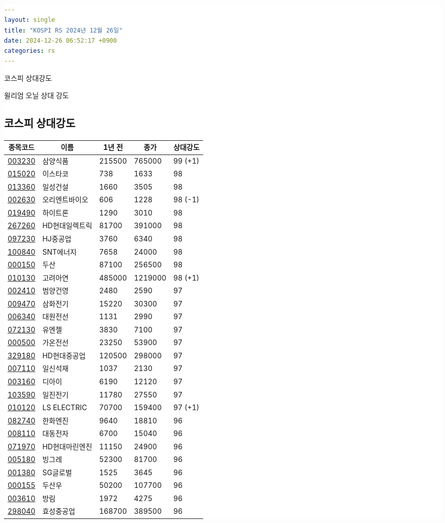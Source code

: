 ```yaml
---
layout: single
title: "KOSPI RS 2024년 12월 26일"
date: 2024-12-26 06:52:17 +0900
categories: rs
---
```

코스피 상대강도

윌리엄 오닐 상대 강도

## 코스피 상대강도

|종목코드|이름|1년 전|종가|상대강도|
|------|---|-----|--|------|
|[003230](https://finance.daum.net/quotes/A003230)|삼양식품|215500|765000|99 (+1)|
|[015020](https://finance.daum.net/quotes/A015020)|이스타코|738|1633|98 |
|[013360](https://finance.daum.net/quotes/A013360)|일성건설|1660|3505|98 |
|[002630](https://finance.daum.net/quotes/A002630)|오리엔트바이오|606|1228|98 (-1)|
|[019490](https://finance.daum.net/quotes/A019490)|하이트론|1290|3010|98 |
|[267260](https://finance.daum.net/quotes/A267260)|HD현대일렉트릭|81700|391000|98 |
|[097230](https://finance.daum.net/quotes/A097230)|HJ중공업|3760|6340|98 |
|[100840](https://finance.daum.net/quotes/A100840)|SNT에너지|7658|24000|98 |
|[000150](https://finance.daum.net/quotes/A000150)|두산|87100|256500|98 |
|[010130](https://finance.daum.net/quotes/A010130)|고려아연|485000|1219000|98 (+1)|
|[002410](https://finance.daum.net/quotes/A002410)|범양건영|2480|2590|97 |
|[009470](https://finance.daum.net/quotes/A009470)|삼화전기|15220|30300|97 |
|[006340](https://finance.daum.net/quotes/A006340)|대원전선|1131|2990|97 |
|[072130](https://finance.daum.net/quotes/A072130)|유엔젤|3830|7100|97 |
|[000500](https://finance.daum.net/quotes/A000500)|가온전선|23250|53900|97 |
|[329180](https://finance.daum.net/quotes/A329180)|HD현대중공업|120500|298000|97 |
|[007110](https://finance.daum.net/quotes/A007110)|일신석재|1037|2130|97 |
|[003160](https://finance.daum.net/quotes/A003160)|디아이|6190|12120|97 |
|[103590](https://finance.daum.net/quotes/A103590)|일진전기|11780|27550|97 |
|[010120](https://finance.daum.net/quotes/A010120)|LS ELECTRIC|70700|159400|97 (+1)|
|[082740](https://finance.daum.net/quotes/A082740)|한화엔진|9640|18810|96 |
|[008110](https://finance.daum.net/quotes/A008110)|대동전자|6700|15040|96 |
|[071970](https://finance.daum.net/quotes/A071970)|HD현대마린엔진|11150|24900|96 |
|[005180](https://finance.daum.net/quotes/A005180)|빙그레|52300|81700|96 |
|[001380](https://finance.daum.net/quotes/A001380)|SG글로벌|1525|3645|96 |
|[000155](https://finance.daum.net/quotes/A000155)|두산우|50200|107700|96 |
|[003610](https://finance.daum.net/quotes/A003610)|방림|1972|4275|96 |
|[298040](https://finance.daum.net/quotes/A298040)|효성중공업|168700|389500|96 |